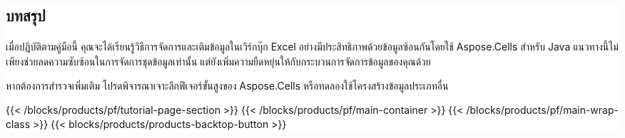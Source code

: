 ```java
```

## บทสรุป

เมื่อปฏิบัติตามคู่มือนี้ คุณจะได้เรียนรู้วิธีการจัดการและเติมข้อมูลในเวิร์กบุ๊ก Excel อย่างมีประสิทธิภาพด้วยข้อมูลซ้อนกันโดยใช้ Aspose.Cells สำหรับ Java แนวทางนี้ไม่เพียงช่วยลดความซับซ้อนในการจัดการชุดข้อมูลเท่านั้น แต่ยังเพิ่มความยืดหยุ่นให้กับกระบวนการจัดการข้อมูลของคุณด้วย

หากต้องการสำรวจเพิ่มเติม โปรดพิจารณาเจาะลึกฟีเจอร์ขั้นสูงของ Aspose.Cells หรือทดลองใช้โครงสร้างข้อมูลประเภทอื่น

{{< /blocks/products/pf/tutorial-page-section >}}
{{< /blocks/products/pf/main-container >}}
{{< /blocks/products/pf/main-wrap-class >}}
{{< blocks/products/products-backtop-button >}}
